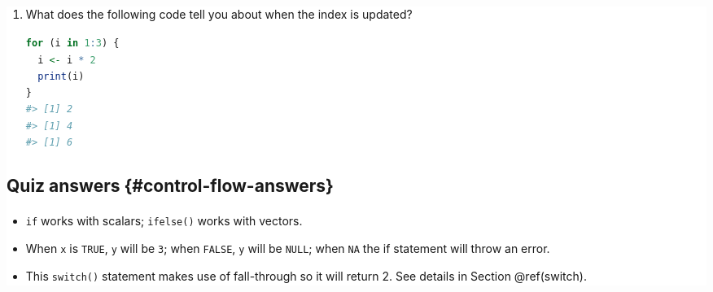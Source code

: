 1.  What does the following code tell you about when the index is updated?

    
    ```r
    for (i in 1:3) {
      i <- i * 2
      print(i) 
    }
    #> [1] 2
    #> [1] 4
    #> [1] 6
    ```

## Quiz answers {#control-flow-answers}

* `if` works with scalars; `ifelse()` works with vectors.

* When `x` is `TRUE`, `y` will be `3`; when `FALSE`, `y` will be `NULL`;
  when `NA` the if statement will throw an error.

* This `switch()` statement makes use of fall-through so it will return 2.
  See details in Section \@ref(switch).

